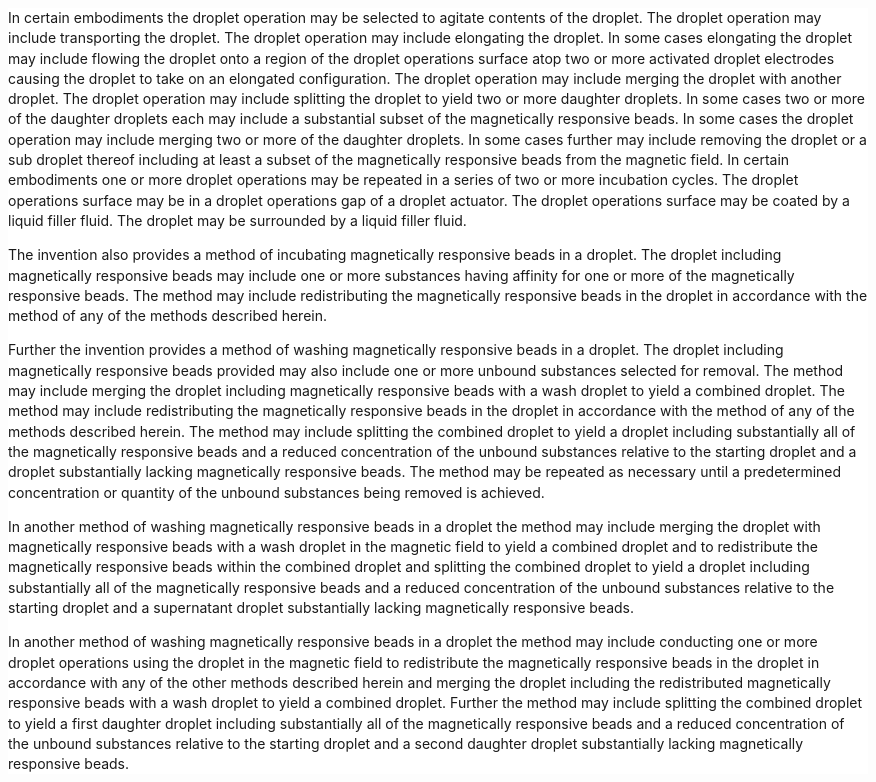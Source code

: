 In certain embodiments the droplet operation may be selected to agitate contents of the droplet. The droplet operation may include transporting the droplet. The droplet operation may include elongating the droplet. In some cases elongating the droplet may include flowing the droplet onto a region of the droplet operations surface atop two or more activated droplet electrodes causing the droplet to take on an elongated configuration. The droplet operation may include merging the droplet with another droplet. The droplet operation may include splitting the droplet to yield two or more daughter droplets. In some cases two or more of the daughter droplets each may include a substantial subset of the magnetically responsive beads. In some cases the droplet operation may include merging two or more of the daughter droplets. In some cases further may include removing the droplet or a sub droplet thereof including at least a subset of the magnetically responsive beads from the magnetic field. In certain embodiments one or more droplet operations may be repeated in a series of two or more incubation cycles. The droplet operations surface may be in a droplet operations gap of a droplet actuator. The droplet operations surface may be coated by a liquid filler fluid. The droplet may be surrounded by a liquid filler fluid.

The invention also provides a method of incubating magnetically responsive beads in a droplet. The droplet including magnetically responsive beads may include one or more substances having affinity for one or more of the magnetically responsive beads. The method may include redistributing the magnetically responsive beads in the droplet in accordance with the method of any of the methods described herein.

Further the invention provides a method of washing magnetically responsive beads in a droplet. The droplet including magnetically responsive beads provided may also include one or more unbound substances selected for removal. The method may include merging the droplet including magnetically responsive beads with a wash droplet to yield a combined droplet. The method may include redistributing the magnetically responsive beads in the droplet in accordance with the method of any of the methods described herein. The method may include splitting the combined droplet to yield a droplet including substantially all of the magnetically responsive beads and a reduced concentration of the unbound substances relative to the starting droplet and a droplet substantially lacking magnetically responsive beads. The method may be repeated as necessary until a predetermined concentration or quantity of the unbound substances being removed is achieved.

In another method of washing magnetically responsive beads in a droplet the method may include merging the droplet with magnetically responsive beads with a wash droplet in the magnetic field to yield a combined droplet and to redistribute the magnetically responsive beads within the combined droplet and splitting the combined droplet to yield a droplet including substantially all of the magnetically responsive beads and a reduced concentration of the unbound substances relative to the starting droplet and a supernatant droplet substantially lacking magnetically responsive beads.

In another method of washing magnetically responsive beads in a droplet the method may include conducting one or more droplet operations using the droplet in the magnetic field to redistribute the magnetically responsive beads in the droplet in accordance with any of the other methods described herein and merging the droplet including the redistributed magnetically responsive beads with a wash droplet to yield a combined droplet. Further the method may include splitting the combined droplet to yield a first daughter droplet including substantially all of the magnetically responsive beads and a reduced concentration of the unbound substances relative to the starting droplet and a second daughter droplet substantially lacking magnetically responsive beads.

